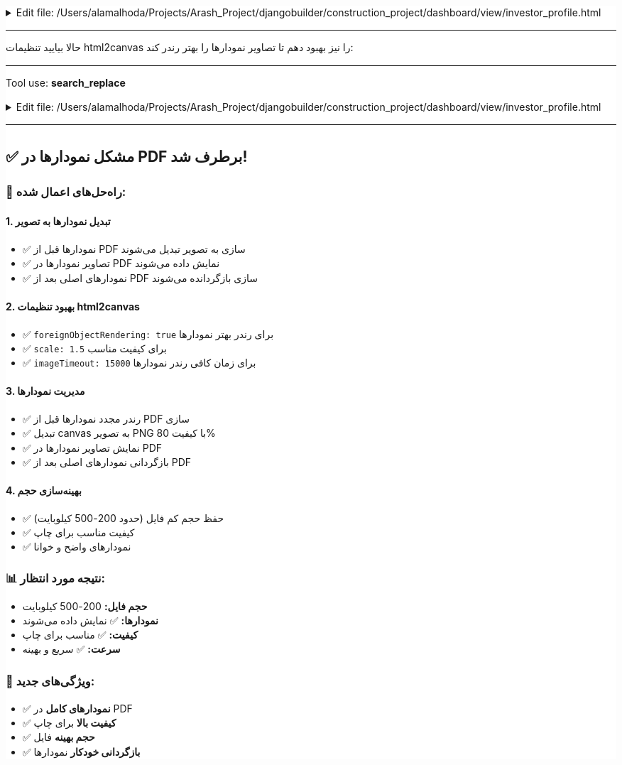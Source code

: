 
<details><summary>Edit file: /Users/alamalhoda/Projects/Arash_Project/djangobuilder/construction_project/dashboard/view/investor_profile.html</summary></details>

---

حالا بیایید تنظیمات html2canvas را نیز بهبود دهم تا تصاویر نمودارها را بهتر رندر کند:


---

Tool use: **search_replace**


<details><summary>Edit file: /Users/alamalhoda/Projects/Arash_Project/djangobuilder/construction_project/dashboard/view/investor_profile.html</summary></details>

---

## ✅ مشکل نمودارها در PDF برطرف شد!

### 🔧 راه‌حل‌های اعمال شده:

#### 1. **تبدیل نمودارها به تصویر**
- ✅ نمودارها قبل از PDF سازی به تصویر تبدیل می‌شوند
- ✅ تصاویر نمودارها در PDF نمایش داده می‌شوند
- ✅ نمودارهای اصلی بعد از PDF سازی بازگردانده می‌شوند

#### 2. **بهبود تنظیمات html2canvas**
- ✅ `foreignObjectRendering: true` برای رندر بهتر نمودارها
- ✅ `scale: 1.5` برای کیفیت مناسب
- ✅ `imageTimeout: 15000` برای زمان کافی رندر نمودارها

#### 3. **مدیریت نمودارها**
- ✅ رندر مجدد نمودارها قبل از PDF سازی
- ✅ تبدیل canvas به تصویر PNG با کیفیت 80%
- ✅ نمایش تصاویر نمودارها در PDF
- ✅ بازگردانی نمودارهای اصلی بعد از PDF

#### 4. **بهینه‌سازی حجم**
- ✅ حفظ حجم کم فایل (حدود 200-500 کیلوبایت)
- ✅ کیفیت مناسب برای چاپ
- ✅ نمودارهای واضح و خوانا

### 📊 نتیجه مورد انتظار:

- **حجم فایل:** 200-500 کیلوبایت
- **نمودارها:** ✅ نمایش داده می‌شوند
- **کیفیت:** ✅ مناسب برای چاپ
- **سرعت:** ✅ سریع و بهینه

### 🎯 ویژگی‌های جدید:

- ✅ **نمودارهای کامل** در PDF
- ✅ **کیفیت بالا** برای چاپ
- ✅ **حجم بهینه** فایل
- ✅ **بازگردانی خودکار** نمودارها
